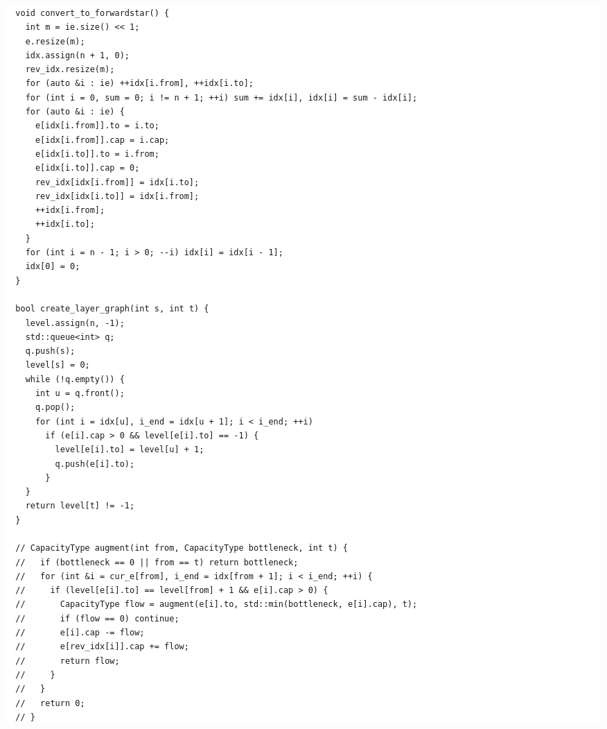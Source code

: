       void convert_to_forwardstar() {
        int m = ie.size() << 1;
        e.resize(m);
        idx.assign(n + 1, 0);
        rev_idx.resize(m);
        for (auto &i : ie) ++idx[i.from], ++idx[i.to];
        for (int i = 0, sum = 0; i != n + 1; ++i) sum += idx[i], idx[i] = sum - idx[i];
        for (auto &i : ie) {
          e[idx[i.from]].to = i.to;
          e[idx[i.from]].cap = i.cap;
          e[idx[i.to]].to = i.from;
          e[idx[i.to]].cap = 0;
          rev_idx[idx[i.from]] = idx[i.to];
          rev_idx[idx[i.to]] = idx[i.from];
          ++idx[i.from];
          ++idx[i.to];
        }
        for (int i = n - 1; i > 0; --i) idx[i] = idx[i - 1];
        idx[0] = 0;
      }

      bool create_layer_graph(int s, int t) {
        level.assign(n, -1);
        std::queue<int> q;
        q.push(s);
        level[s] = 0;
        while (!q.empty()) {
          int u = q.front();
          q.pop();
          for (int i = idx[u], i_end = idx[u + 1]; i < i_end; ++i)
            if (e[i].cap > 0 && level[e[i].to] == -1) {
              level[e[i].to] = level[u] + 1;
              q.push(e[i].to);
            }
        }
        return level[t] != -1;
      }

      // CapacityType augment(int from, CapacityType bottleneck, int t) {
      //   if (bottleneck == 0 || from == t) return bottleneck;
      //   for (int &i = cur_e[from], i_end = idx[from + 1]; i < i_end; ++i) {
      //     if (level[e[i].to] == level[from] + 1 && e[i].cap > 0) {
      //       CapacityType flow = augment(e[i].to, std::min(bottleneck, e[i].cap), t);
      //       if (flow == 0) continue;
      //       e[i].cap -= flow;
      //       e[rev_idx[i]].cap += flow;
      //       return flow;
      //     }
      //   }
      //   return 0;
      // }


[^1]: Cherkassky, B.V. and Goldberg, A.V. On implementing push-relabel method for the maximum flow problem. Algorithmica 19, 4 (1997), 390410.
[^2]: Ravindra K. Ahuja, Thomas L. Magnanti, and James B. Orlin. Network Flows. Theory, Algorithms, and Applications.
[^3]: <http://www.cs.cornell.edu/~eva/Network.Flow.Algorithms.pdf>